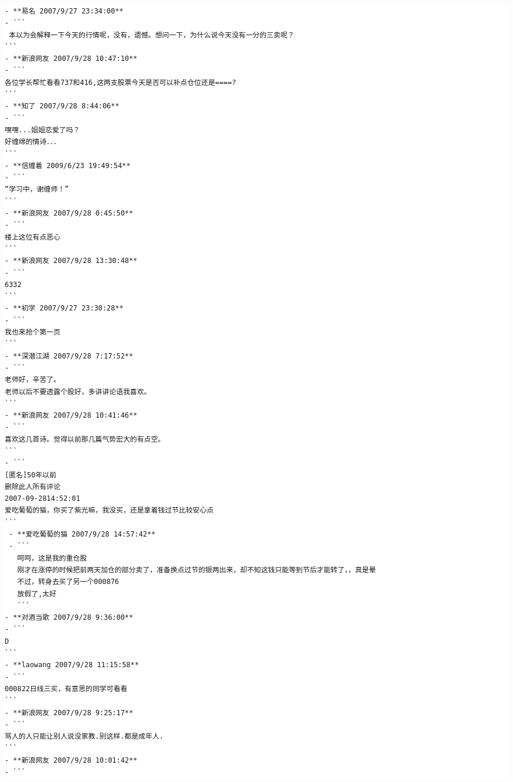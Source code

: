   ~~~~~~~~~~~~~~~~~~~~~~~~博主有本事就在这写出来哪天该进哪只股,哪天该卖哪只股,让实践来证明你有这种本事,那我倒是佩服你,
- **易名 2007/9/27 23:34:00**
- ```
   本以为会解释一下今天的行情呢，没有，遗憾。想问一下，为什么说今天没有一分的三卖呢？
  ```
- **新浪网友 2007/9/28 10:47:10**
- ```
  各位学长帮忙看看737和416,这两支股票今天是否可以补点仓位还是====?
  ```
- **知了 2007/9/28 8:44:06**
- ```
  嘿嘿...姐姐恋爱了吗？
  好缠绵的情诗．．．
  ```
- **信缠着 2009/6/23 19:49:54**
- ```
  “学习中，谢缠师！”
  ```
- **新浪网友 2007/9/28 0:45:50**
- ```
  楼上这位有点恶心
  ```
- **新浪网友 2007/9/28 13:30:48**
- ```
  6332
  ```
- **初学 2007/9/27 23:30:28**
- ```
  我也来抢个第一页
  ```
- **深潜江湖 2007/9/28 7:17:52**
- ```
  老师好，辛苦了。
  老师以后不要透露个股好，多讲讲论语我喜欢。
  ```
- **新浪网友 2007/9/28 10:41:46**
- ```
  喜欢这几首诗。觉得以前那几篇气势宏大的有点空。
  ```
- ```
  [匿名]50年以前
  删除此人所有评论
  2007-09-2814:52:01
  爱吃葡萄的猫，你买了紫光嘛，我没买，还是拿着钱过节比较安心点
  ```
   - **爱吃葡萄的猫 2007/9/28 14:57:42**
   - ```
     呵呵，这是我的重仓股
     刚才在涨停的时候把前两天加仓的部分卖了，准备换点过节的银两出来，却不知这钱只能等到节后才能转了，，真是晕
     不过，转身去买了另一个000876
     放假了,太好
     ```
- **对酒当歌 2007/9/28 9:36:00**
- ```
  D
  ```
- **laowang 2007/9/28 11:15:58**
- ```
  000822日线三买，有意思的同学可看看
  ```
- **新浪网友 2007/9/28 9:25:17**
- ```
  骂人的人只能让别人说没家教.别这样.都是成年人.
  ```
- **新浪网友 2007/9/28 10:01:42**
- ```
  ~~~~~~~~~~~~~~~~~~~~~~~~